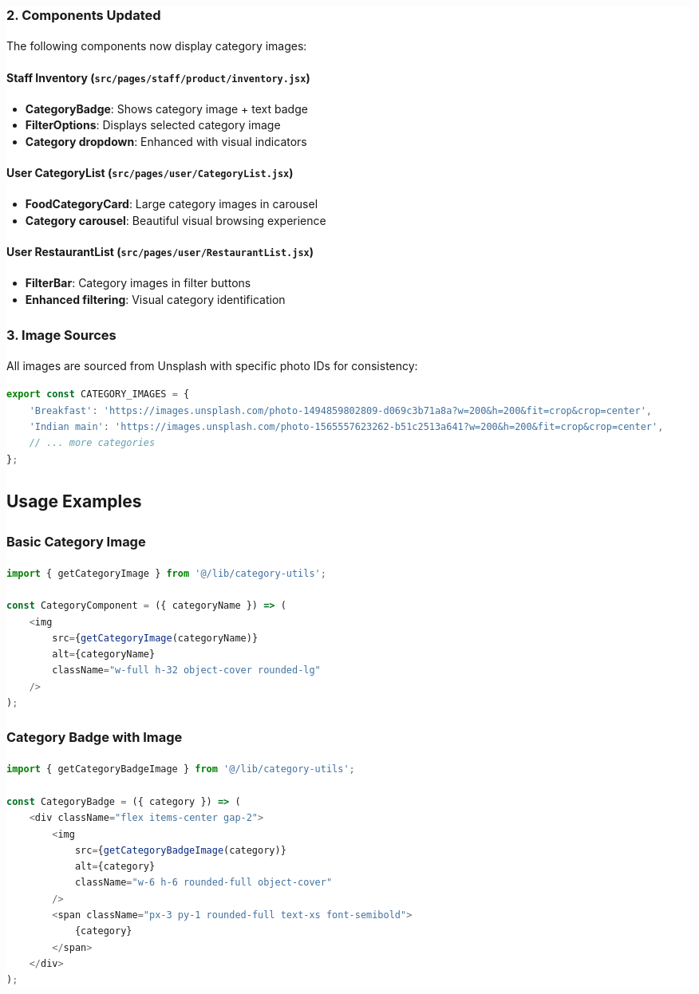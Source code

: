 ### 2. Components Updated

The following components now display category images:

#### Staff Inventory (`src/pages/staff/product/inventory.jsx`)
- **CategoryBadge**: Shows category image + text badge
- **FilterOptions**: Displays selected category image
- **Category dropdown**: Enhanced with visual indicators

#### User CategoryList (`src/pages/user/CategoryList.jsx`)
- **FoodCategoryCard**: Large category images in carousel
- **Category carousel**: Beautiful visual browsing experience

#### User RestaurantList (`src/pages/user/RestaurantList.jsx`)
- **FilterBar**: Category images in filter buttons
- **Enhanced filtering**: Visual category identification

### 3. Image Sources

All images are sourced from Unsplash with specific photo IDs for consistency:

```javascript
export const CATEGORY_IMAGES = {
    'Breakfast': 'https://images.unsplash.com/photo-1494859802809-d069c3b71a8a?w=200&h=200&fit=crop&crop=center',
    'Indian main': 'https://images.unsplash.com/photo-1565557623262-b51c2513a641?w=200&h=200&fit=crop&crop=center',
    // ... more categories
};
```

## Usage Examples

### Basic Category Image
```javascript
import { getCategoryImage } from '@/lib/category-utils';

const CategoryComponent = ({ categoryName }) => (
    <img 
        src={getCategoryImage(categoryName)} 
        alt={categoryName}
        className="w-full h-32 object-cover rounded-lg"
    />
);
```

### Category Badge with Image
```javascript
import { getCategoryBadgeImage } from '@/lib/category-utils';

const CategoryBadge = ({ category }) => (
    <div className="flex items-center gap-2">
        <img 
            src={getCategoryBadgeImage(category)} 
            alt={category}
            className="w-6 h-6 rounded-full object-cover"
        />
        <span className="px-3 py-1 rounded-full text-xs font-semibold">
            {category}
        </span>
    </div>
);
```